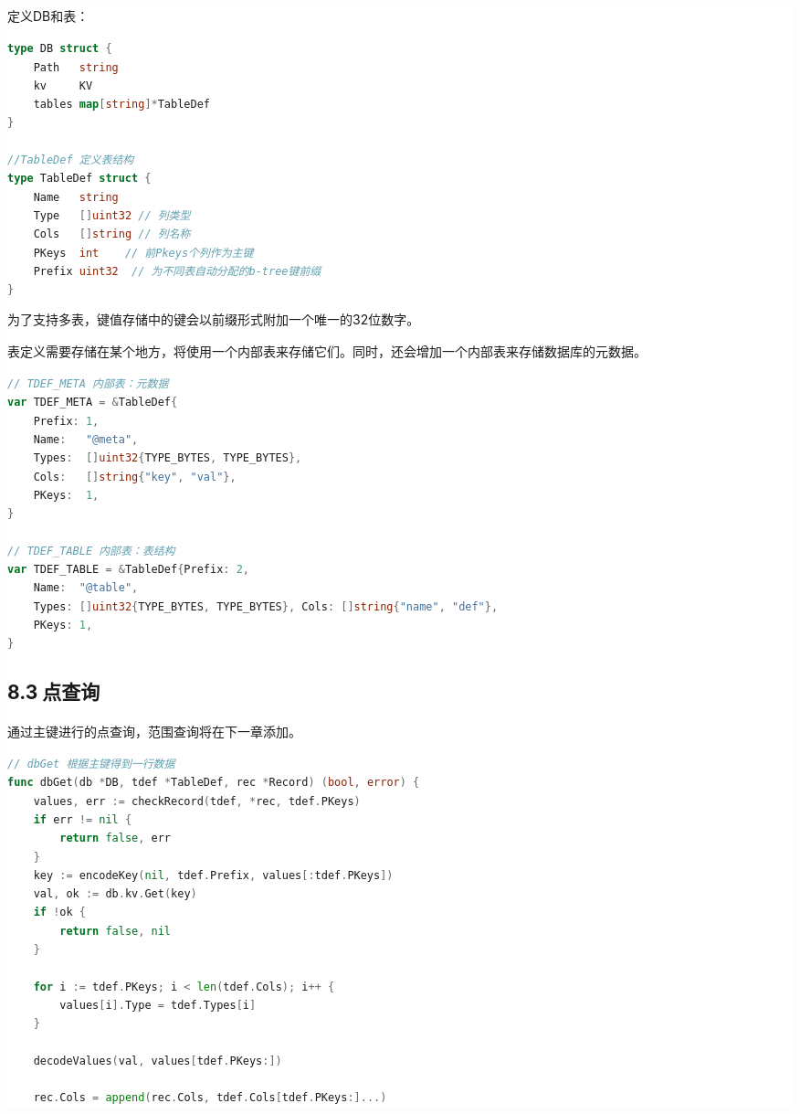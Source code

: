 定义DB和表：

```go
type DB struct {
	Path   string
	kv     KV
	tables map[string]*TableDef
}

//TableDef 定义表结构
type TableDef struct {
	Name   string
	Type   []uint32 // 列类型
	Cols   []string // 列名称
	PKeys  int    // 前Pkeys个列作为主键
	Prefix uint32  // 为不同表自动分配的b-tree键前缀
}
```

为了支持多表，键值存储中的键会以前缀形式附加一个唯一的32位数字。

表定义需要存储在某个地方，将使用一个内部表来存储它们。同时，还会增加一个内部表来存储数据库的元数据。

```go
// TDEF_META 内部表：元数据
var TDEF_META = &TableDef{
	Prefix: 1,
	Name:   "@meta",
	Types:  []uint32{TYPE_BYTES, TYPE_BYTES},
	Cols:   []string{"key", "val"},
	PKeys:  1,
}

// TDEF_TABLE 内部表：表结构
var TDEF_TABLE = &TableDef{Prefix: 2,
	Name:  "@table",
	Types: []uint32{TYPE_BYTES, TYPE_BYTES}, Cols: []string{"name", "def"},
	PKeys: 1,
}
```



## 8.3 点查询

通过主键进行的点查询，范围查询将在下一章添加。

```go
// dbGet 根据主键得到一行数据
func dbGet(db *DB, tdef *TableDef, rec *Record) (bool, error) {
	values, err := checkRecord(tdef, *rec, tdef.PKeys)
	if err != nil {
		return false, err
	}
	key := encodeKey(nil, tdef.Prefix, values[:tdef.PKeys])
	val, ok := db.kv.Get(key)
	if !ok {
		return false, nil
	}

	for i := tdef.PKeys; i < len(tdef.Cols); i++ {
		values[i].Type = tdef.Types[i]
	}

	decodeValues(val, values[tdef.PKeys:])

	rec.Cols = append(rec.Cols, tdef.Cols[tdef.PKeys:]...)
```
